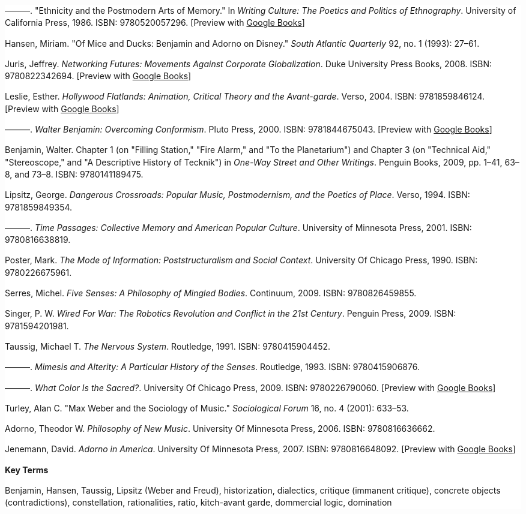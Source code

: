 ———. "Ethnicity and the Postmodern Arts of Memory." In _Writing Culture: The Poetics and Politics of Ethnography_. University of California Press, 1986. ISBN: 9780520057296. \[Preview with [Google Books](http://books.google.com/books?id=EUfaQzxohY4C&pg=PA194#v=onepage)\]

Hansen, Miriam. "Of Mice and Ducks: Benjamin and Adorno on Disney." _South Atlantic Quarterly_ 92, no. 1 (1993): 27–61.

Juris, Jeffrey. _Networking Futures: Movements Against Corporate Globalization_. Duke University Press Books, 2008. ISBN: 9780822342694. \[Preview with [Google Books](http://books.google.com/books?id=D0E-kpwGeeYC&pg=PAfrontcover#v=onepage)\]

Leslie, Esther. _Hollywood Flatlands: Animation, Critical Theory and the Avant-garde_. Verso, 2004. ISBN: 9781859846124. \[Preview with [Google Books](http://books.google.com/books?id=dhrYWYZWETIC&pg=PAfrontcover#v=onepage)\]

———. _Walter Benjamin: Overcoming Conformism_. Pluto Press, 2000. ISBN: 9781844675043. \[Preview with [Google Books](http://books.google.com/books?id=FXUN34lH-jgC&pg=PAfrontcover#v=onepage)\]

Benjamin, Walter. Chapter 1 (on "Filling Station," "Fire Alarm," and "To the Planetarium") and Chapter 3 (on "Technical Aid," "Stereoscope," and "A Descriptive History of Tecknik") in _One-Way Street and Other Writings_. Penguin Books, 2009, pp. 1–41, 63–8, and 73–8. ISBN: 9780141189475.

Lipsitz, George. _Dangerous Crossroads: Popular Music, Postmodernism, and the Poetics of Place_. Verso, 1994. ISBN: 9781859849354.

———. _Time Passages: Collective Memory and American Popular Culture_. University of Minnesota Press, 2001. ISBN: 9780816638819.

Poster, Mark. _The Mode of Information: Poststructuralism and Social Context_. University Of Chicago Press, 1990. ISBN: 9780226675961.

Serres, Michel. _Five Senses: A Philosophy of Mingled Bodies_. Continuum, 2009. ISBN: 9780826459855.

Singer, P. W. _Wired For War: The Robotics Revolution and Conflict in the 21st Century_. Penguin Press, 2009. ISBN: 9781594201981.

Taussig, Michael T. _The Nervous System_. Routledge, 1991. ISBN: 9780415904452.

———. _Mimesis and Alterity: A Particular History of the Senses_. Routledge, 1993. ISBN: 9780415906876.

———. _What Color Is the Sacred?_. University Of Chicago Press, 2009. ISBN: 9780226790060. \[Preview with [Google Books](http://books.google.com/books?id=o2rZRWxejmQC&pg=PAfrontcover#v=onepage)\]

Turley, Alan C. "Max Weber and the Sociology of Music." _Sociological Forum_ 16, no. 4 (2001): 633–53.

Adorno, Theodor W. _Philosophy of New Music_. University Of Minnesota Press, 2006. ISBN: 9780816636662.

Jenemann, David. _Adorno in America_. University Of Minnesota Press, 2007. ISBN: 9780816648092. \[Preview with [Google Books](http://books.google.com/books?id=xPoTRvjM2LsC&pg=PAfrontcover#v=onepage)\]

**Key Terms**

Benjamin, Hansen, Taussig, Lipsitz (Weber and Freud), historization, dialectics, critique (immanent critique), concrete objects (contradictions), constellation, rationalities, ratio, kitch-avant garde, dommercial logic, domination
